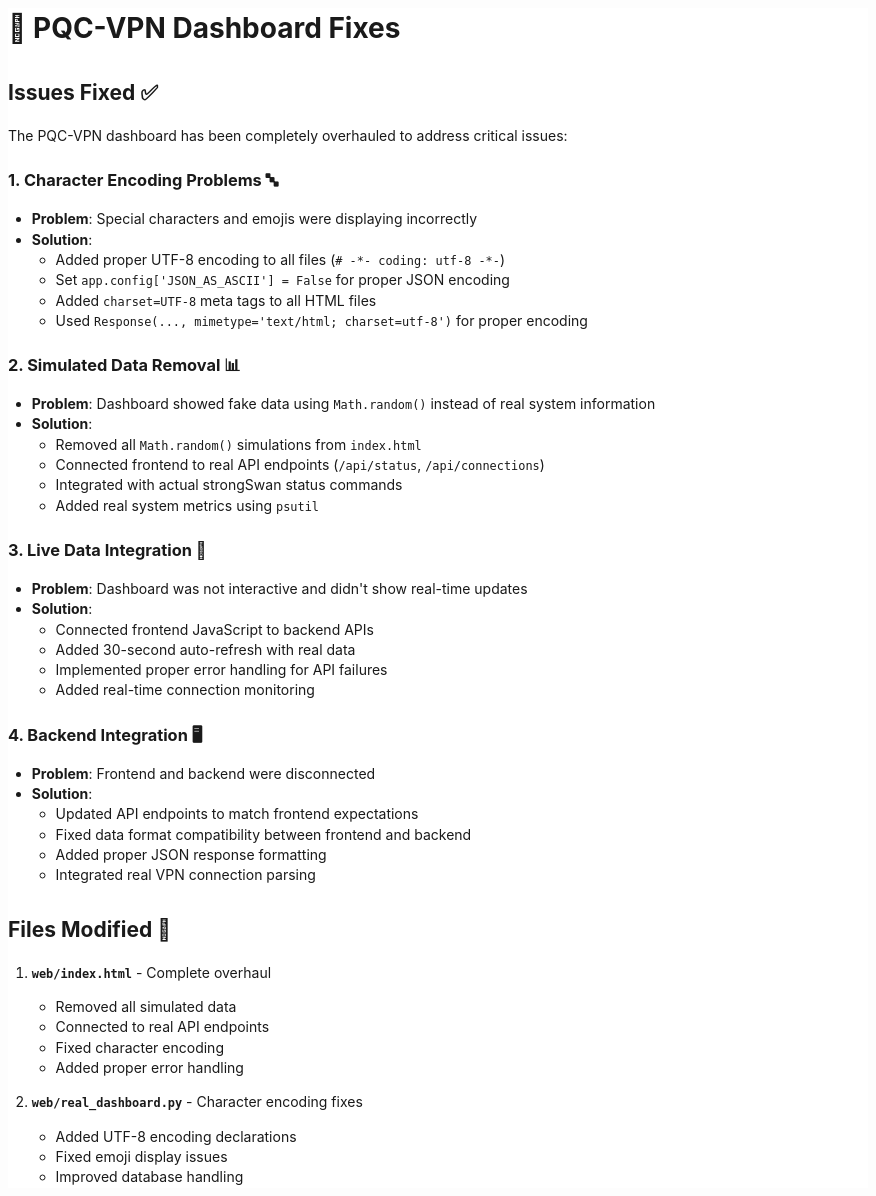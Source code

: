 # 🔐 PQC-VPN Dashboard Fixes

## Issues Fixed ✅

The PQC-VPN dashboard has been completely overhauled to address critical issues:

### 1. **Character Encoding Problems** 🔤
- **Problem**: Special characters and emojis were displaying incorrectly
- **Solution**: 
  - Added proper UTF-8 encoding to all files (`# -*- coding: utf-8 -*-`)
  - Set `app.config['JSON_AS_ASCII'] = False` for proper JSON encoding
  - Added `charset=UTF-8` meta tags to all HTML files
  - Used `Response(..., mimetype='text/html; charset=utf-8')` for proper encoding

### 2. **Simulated Data Removal** 📊
- **Problem**: Dashboard showed fake data using `Math.random()` instead of real system information
- **Solution**:
  - Removed all `Math.random()` simulations from `index.html`
  - Connected frontend to real API endpoints (`/api/status`, `/api/connections`)
  - Integrated with actual strongSwan status commands
  - Added real system metrics using `psutil`

### 3. **Live Data Integration** 🔄
- **Problem**: Dashboard was not interactive and didn't show real-time updates
- **Solution**:
  - Connected frontend JavaScript to backend APIs
  - Added 30-second auto-refresh with real data
  - Implemented proper error handling for API failures
  - Added real-time connection monitoring

### 4. **Backend Integration** 🖥️
- **Problem**: Frontend and backend were disconnected
- **Solution**:
  - Updated API endpoints to match frontend expectations
  - Fixed data format compatibility between frontend and backend
  - Added proper JSON response formatting
  - Integrated real VPN connection parsing

## Files Modified 📁

1. **`web/index.html`** - Complete overhaul
   - Removed all simulated data
   - Connected to real API endpoints
   - Fixed character encoding
   - Added proper error handling

2. **`web/real_dashboard.py`** - Character encoding fixes
   - Added UTF-8 encoding declarations
   - Fixed emoji display issues
   - Improved database handling
